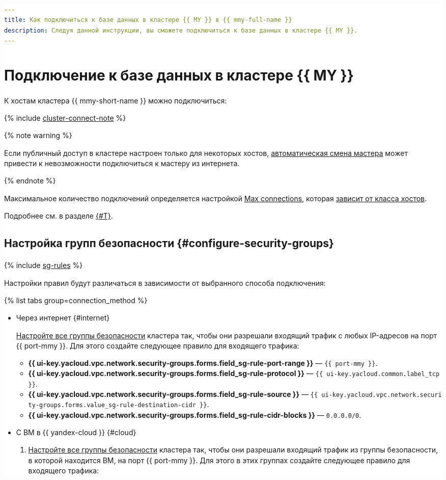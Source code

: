 ```yaml
---
title: Как подключиться к базе данных в кластере {{ MY }} в {{ mmy-full-name }}
description: Следуя данной инструкции, вы сможете подключиться к базе данных в кластере {{ MY }}.
---
```


# Подключение к базе данных в кластере {{ MY }}

К хостам кластера {{ mmy-short-name }} можно подключиться:

{% include [cluster-connect-note](../../_includes/mdb/mmy/cluster-connect-note.md) %}

{% note warning %}

Если публичный доступ в кластере настроен только для некоторых хостов, [автоматическая смена мастера](../concepts/replication.md#master-failover) может привести к невозможности подключиться к мастеру из интернета.

{% endnote %}

Максимальное количество подключений определяется настройкой [Max connections](../concepts/settings-list.md#setting-max-connections), которая [зависит от класса хостов](../concepts/settings-list.md#settings-instance-dependent).

Подробнее см. в разделе [{#T}](../concepts/network.md).


## Настройка групп безопасности {#configure-security-groups}

{% include [sg-rules](../../_includes/mdb/sg-rules-connect.md) %}

Настройки правил будут различаться в зависимости от выбранного способа подключения:

{% list tabs group=connection_method %}

- Через интернет {#internet}

    [Настройте все группы безопасности](../../vpc/operations/security-group-add-rule.md) кластера так, чтобы они разрешали входящий трафик с любых IP-адресов на порт {{ port-mmy }}. Для этого создайте следующее правило для входящего трафика:

    * **{{ ui-key.yacloud.vpc.network.security-groups.forms.field_sg-rule-port-range }}** — `{{ port-mmy }}`.
    * **{{ ui-key.yacloud.vpc.network.security-groups.forms.field_sg-rule-protocol }}** — `{{ ui-key.yacloud.common.label_tcp }}`.
    * **{{ ui-key.yacloud.vpc.network.security-groups.forms.field_sg-rule-source }}** — `{{ ui-key.yacloud.vpc.network.security-groups.forms.value_sg-rule-destination-cidr }}`.
    * **{{ ui-key.yacloud.vpc.network.security-groups.forms.field_sg-rule-cidr-blocks }}** — `0.0.0.0/0`.

- С ВМ в {{ yandex-cloud }} {#cloud}

    1. [Настройте все группы безопасности](../../vpc/operations/security-group-add-rule.md) кластера так, чтобы они разрешали входящий трафик из группы безопасности, в которой находится ВМ, на порт {{ port-mmy }}. Для этого в этих группах создайте следующее правило для входящего трафика:
